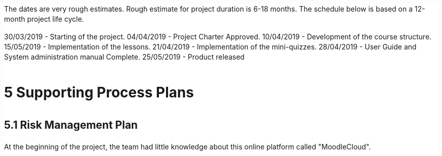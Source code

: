 

The dates are very rough estimates. Rough estimate for project duration is 6-18 months. The schedule below is based on a 12-month project life cycle.

30/03/2019 - Starting of the project.
04/04/2019 - Project Charter Approved.
10/04/2019 - Development of the course structure.
15/05/2019 - Implementation of the lessons.
21/04/2019 - Implementation of the mini-quizzes.
28/04/2019 - User Guide and System administration manual Complete.
25/05/2019 - Product released


# 5 Supporting Process Plans

## 5.1 Risk Management Plan

At the beginning of the project, the team had little knowledge about this online platform called "MoodleCloud".
